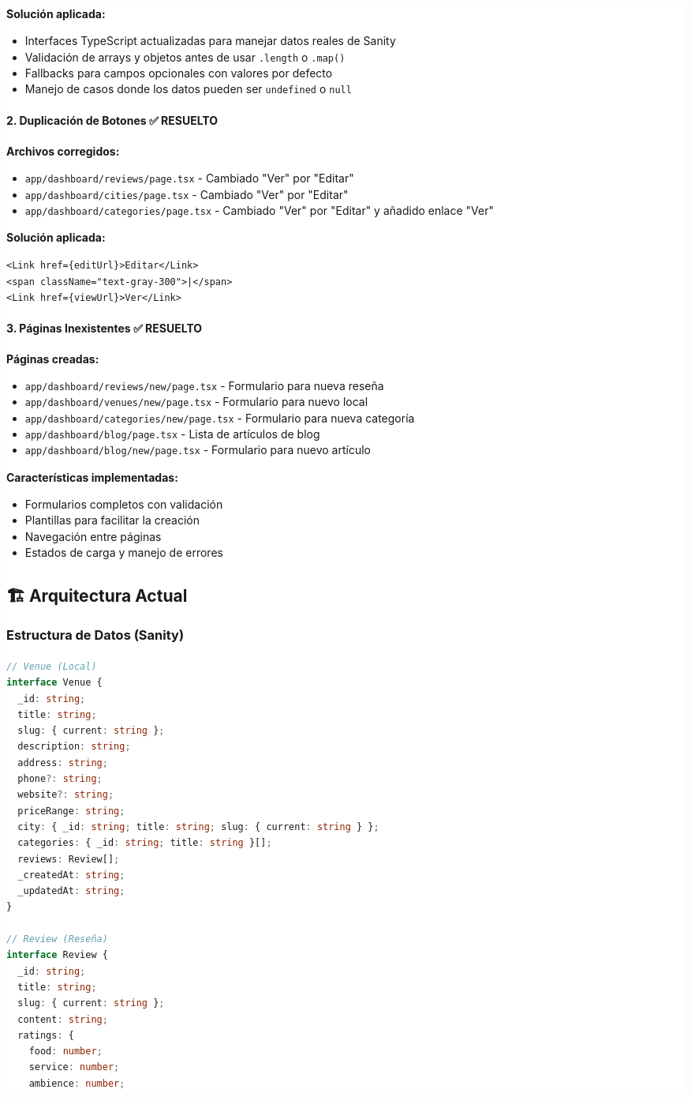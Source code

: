 **Solución aplicada:**
- Interfaces TypeScript actualizadas para manejar datos reales de Sanity
- Validación de arrays y objetos antes de usar `.length` o `.map()`
- Fallbacks para campos opcionales con valores por defecto
- Manejo de casos donde los datos pueden ser `undefined` o `null`

#### 2. Duplicación de Botones ✅ RESUELTO
**Archivos corregidos:**
- `app/dashboard/reviews/page.tsx` - Cambiado "Ver" por "Editar"
- `app/dashboard/cities/page.tsx` - Cambiado "Ver" por "Editar"
- `app/dashboard/categories/page.tsx` - Cambiado "Ver" por "Editar" y añadido enlace "Ver"

**Solución aplicada:**
```tsx
<Link href={editUrl}>Editar</Link>
<span className="text-gray-300">|</span>
<Link href={viewUrl}>Ver</Link>
```

#### 3. Páginas Inexistentes ✅ RESUELTO
**Páginas creadas:**
- `app/dashboard/reviews/new/page.tsx` - Formulario para nueva reseña
- `app/dashboard/venues/new/page.tsx` - Formulario para nuevo local
- `app/dashboard/categories/new/page.tsx` - Formulario para nueva categoría
- `app/dashboard/blog/page.tsx` - Lista de artículos de blog
- `app/dashboard/blog/new/page.tsx` - Formulario para nuevo artículo

**Características implementadas:**
- Formularios completos con validación
- Plantillas para facilitar la creación
- Navegación entre páginas
- Estados de carga y manejo de errores

## 🏗️ Arquitectura Actual

### Estructura de Datos (Sanity)
```typescript
// Venue (Local)
interface Venue {
  _id: string;
  title: string;
  slug: { current: string };
  description: string;
  address: string;
  phone?: string;
  website?: string;
  priceRange: string;
  city: { _id: string; title: string; slug: { current: string } };
  categories: { _id: string; title: string }[];
  reviews: Review[];
  _createdAt: string;
  _updatedAt: string;
}

// Review (Reseña)
interface Review {
  _id: string;
  title: string;
  slug: { current: string };
  content: string;
  ratings: {
    food: number;
    service: number;
    ambience: number;
```